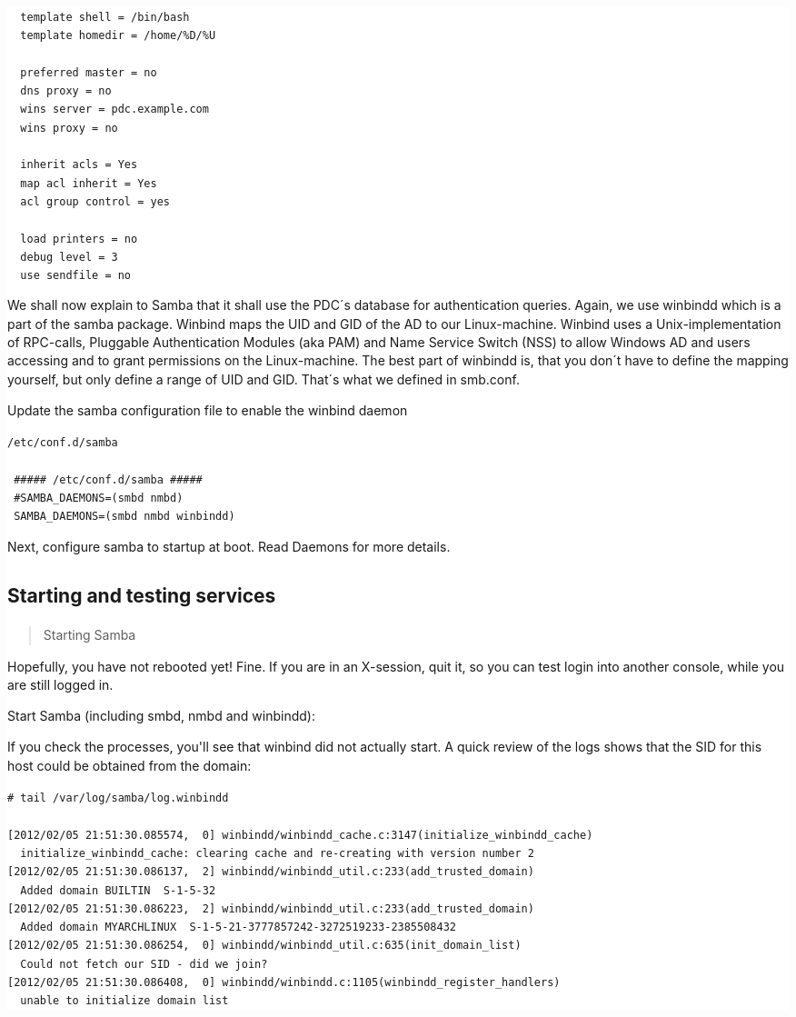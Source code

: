       template shell = /bin/bash
      template homedir = /home/%D/%U
       
      preferred master = no
      dns proxy = no
      wins server = pdc.example.com
      wins proxy = no

      inherit acls = Yes
      map acl inherit = Yes
      acl group control = yes

      load printers = no
      debug level = 3
      use sendfile = no

We shall now explain to Samba that it shall use the PDC´s database for
authentication queries. Again, we use winbindd which is a part of the
samba package. Winbind maps the UID and GID of the AD to our
Linux-machine. Winbind uses a Unix-implementation of RPC-calls,
Pluggable Authentication Modules (aka PAM) and Name Service Switch (NSS)
to allow Windows AD and users accessing and to grant permissions on the
Linux-machine. The best part of winbindd is, that you don´t have to
define the mapping yourself, but only define a range of UID and GID.
That´s what we defined in smb.conf.

Update the samba configuration file to enable the winbind daemon

    /etc/conf.d/samba

     ##### /etc/conf.d/samba #####
     #SAMBA_DAEMONS=(smbd nmbd)
     SAMBA_DAEMONS=(smbd nmbd winbindd)

Next, configure samba to startup at boot. Read Daemons for more details.

Starting and testing services
-----------------------------

> Starting Samba

Hopefully, you have not rebooted yet! Fine. If you are in an X-session,
quit it, so you can test login into another console, while you are still
logged in.

Start Samba (including smbd, nmbd and winbindd):

If you check the processes, you'll see that winbind did not actually
start. A quick review of the logs shows that the SID for this host could
be obtained from the domain:

    # tail /var/log/samba/log.winbindd

    [2012/02/05 21:51:30.085574,  0] winbindd/winbindd_cache.c:3147(initialize_winbindd_cache)
      initialize_winbindd_cache: clearing cache and re-creating with version number 2
    [2012/02/05 21:51:30.086137,  2] winbindd/winbindd_util.c:233(add_trusted_domain)
      Added domain BUILTIN  S-1-5-32
    [2012/02/05 21:51:30.086223,  2] winbindd/winbindd_util.c:233(add_trusted_domain)
      Added domain MYARCHLINUX  S-1-5-21-3777857242-3272519233-2385508432
    [2012/02/05 21:51:30.086254,  0] winbindd/winbindd_util.c:635(init_domain_list)
      Could not fetch our SID - did we join?
    [2012/02/05 21:51:30.086408,  0] winbindd/winbindd.c:1105(winbindd_register_handlers)
      unable to initialize domain list
